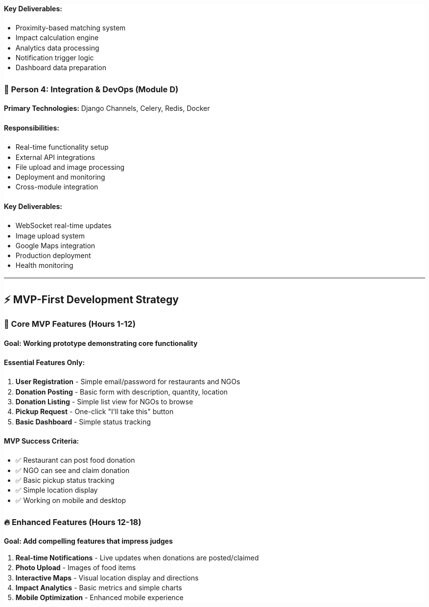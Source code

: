 #### **Key Deliverables:**
- Proximity-based matching system
- Impact calculation engine
- Analytics data processing
- Notification trigger logic
- Dashboard data preparation

### **👤 Person 4: Integration & DevOps (Module D)**
**Primary Technologies:** Django Channels, Celery, Redis, Docker

#### **Responsibilities:**
- Real-time functionality setup
- External API integrations
- File upload and image processing
- Deployment and monitoring
- Cross-module integration

#### **Key Deliverables:**
- WebSocket real-time updates
- Image upload system
- Google Maps integration
- Production deployment
- Health monitoring

---

## ⚡ **MVP-First Development Strategy**

### **🎯 Core MVP Features (Hours 1-12)**
**Goal: Working prototype demonstrating core functionality**

#### **Essential Features Only:**
1. **User Registration** - Simple email/password for restaurants and NGOs
2. **Donation Posting** - Basic form with description, quantity, location
3. **Donation Listing** - Simple list view for NGOs to browse
4. **Pickup Request** - One-click "I'll take this" button
5. **Basic Dashboard** - Simple status tracking

#### **MVP Success Criteria:**
- ✅ Restaurant can post food donation
- ✅ NGO can see and claim donation
- ✅ Basic pickup status tracking
- ✅ Simple location display
- ✅ Working on mobile and desktop

### **🔥 Enhanced Features (Hours 12-18)**
**Goal: Add compelling features that impress judges**

1. **Real-time Notifications** - Live updates when donations are posted/claimed
2. **Photo Upload** - Images of food items
3. **Interactive Maps** - Visual location display and directions
4. **Impact Analytics** - Basic metrics and simple charts
5. **Mobile Optimization** - Enhanced mobile experience
